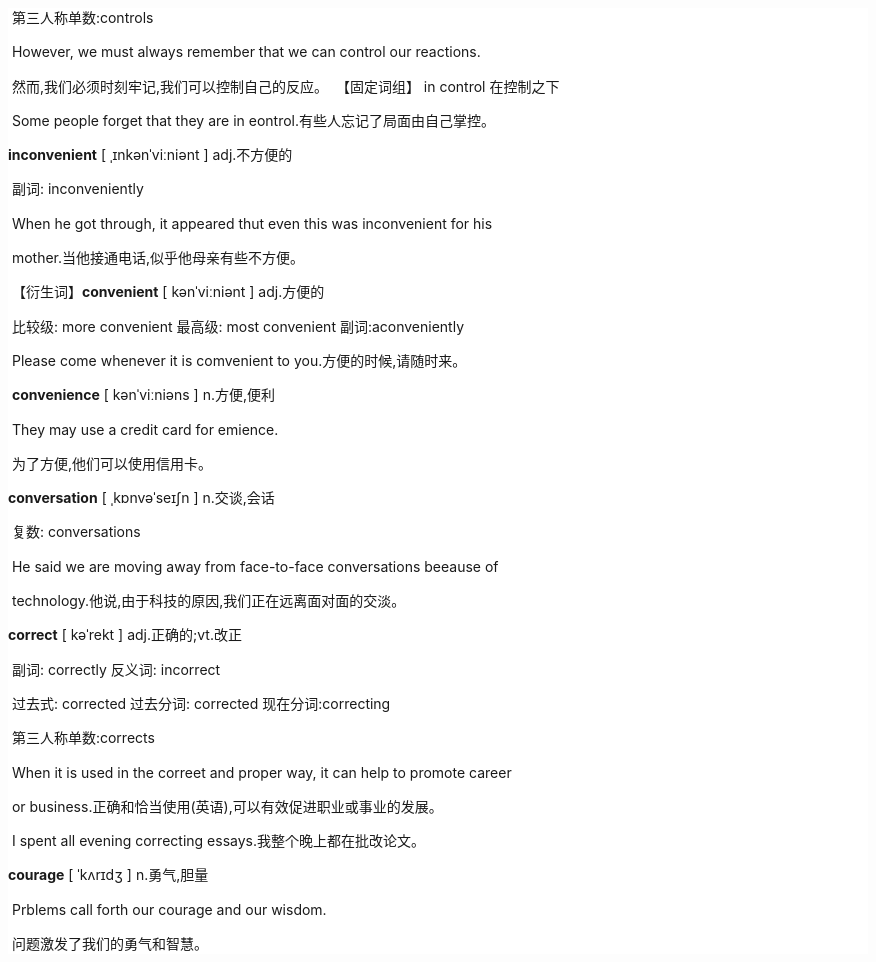​        第三人称单数:controls

​        However, we must always remember that we can control our reactions.

​        然而,我们必须时刻牢记,我们可以控制自己的反应。
​        【固定词组】 in control 在控制之下

​        Some people forget that they are in eontrol.有些人忘记了局面由自己掌控。





**inconvenient**	[ ˌɪnkənˈviːniənt ]	adj.不方便的

​        副词: inconveniently

​        When he got through, it appeared thut even this was inconvenient for his

​        mother.当他接通电话,似乎他母亲有些不方便。

​        【衍生词】**convenient**	[  kənˈviːniənt ]	adj.方便的

​        比较级: more convenient	最高级: most convenient	副词:aconveniently

​        Please come whenever it is comvenient to you.方便的时候,请随时来。

​		**convenience**	[  kənˈviːniəns ]	n.方便,便利

​        They may use a credit card for emience.

​        为了方便,他们可以使用信用卡。





**conversation**	[ ˌkɒnvəˈseɪʃn ]	n.交谈,会话

​        复数: conversations

​        He said we are moving away from face-to-face conversations beeause of

​        technology.他说,由于科技的原因,我们正在远离面对面的交淡。





**correct**	[ kəˈrekt ]	adj.正确的;vt.改正

​        副词: correctly	反义词: incorrect

​        过去式: corrected	过去分词: corrected	现在分词:correcting

​        第三人称单数:corrects

​        When it is used in the correet and proper way, it can help to promote career

​        or business.正确和恰当使用(英语),可以有效促进职业或事业的发展。

​        I spent all evening correcting essays.我整个晚上都在批改论文。



**courage**	[ ˈkʌrɪdʒ ]	n.勇气,胆量

​        Prblems call forth our courage and our wisdom.

​        问题激发了我们的勇气和智慧。
